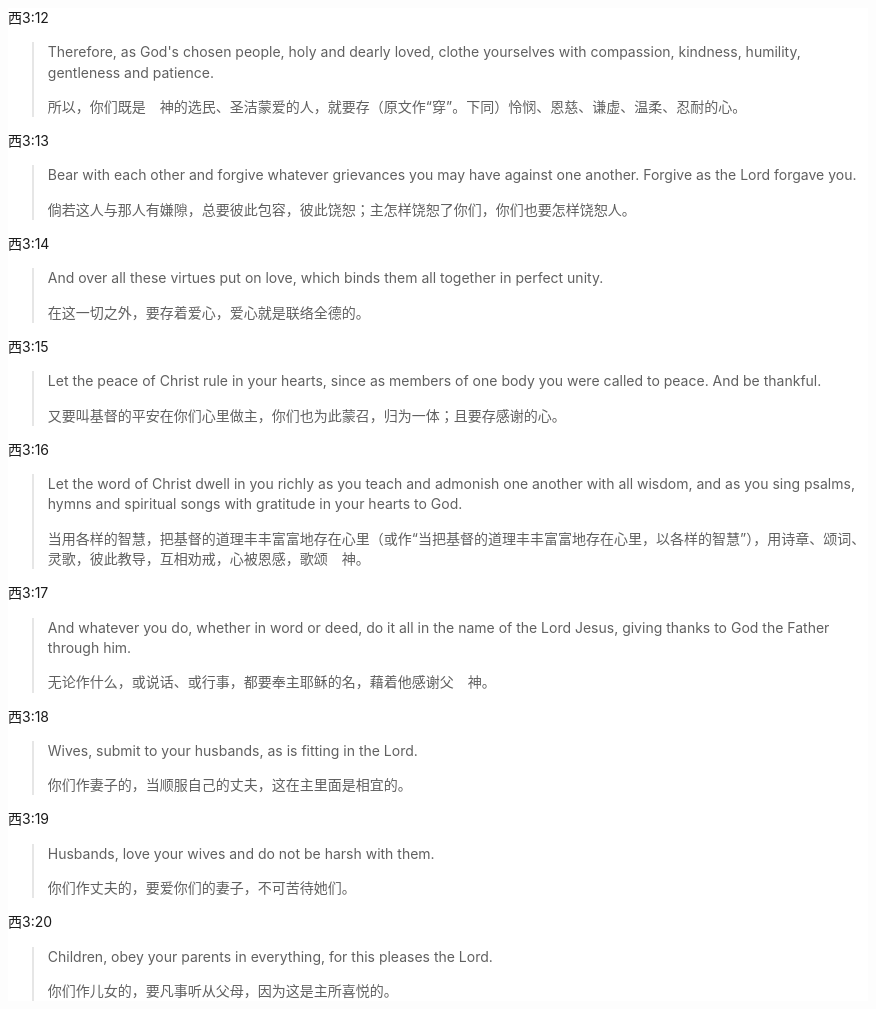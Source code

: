 
西3:12
> Therefore, as God's chosen people, holy and dearly loved, clothe yourselves with compassion, kindness, humility, gentleness and patience.
>
> 所以，你们既是　神的选民、圣洁蒙爱的人，就要存（原文作“穿”。下同）怜悯、恩慈、谦虚、温柔、忍耐的心。


西3:13
> Bear with each other and forgive whatever grievances you may have against one another. Forgive as the Lord forgave you.
>
> 倘若这人与那人有嫌隙，总要彼此包容，彼此饶恕；主怎样饶恕了你们，你们也要怎样饶恕人。


西3:14
> And over all these virtues put on love, which binds them all together in perfect unity.
>
> 在这一切之外，要存着爱心，爱心就是联络全德的。


西3:15
> Let the peace of Christ rule in your hearts, since as members of one body you were called to peace. And be thankful.
>
> 又要叫基督的平安在你们心里做主，你们也为此蒙召，归为一体；且要存感谢的心。


西3:16
> Let the word of Christ dwell in you richly as you teach and admonish one another with all wisdom, and as you sing psalms, hymns and spiritual songs with gratitude in your hearts to God.
>
> 当用各样的智慧，把基督的道理丰丰富富地存在心里（或作“当把基督的道理丰丰富富地存在心里，以各样的智慧”），用诗章、颂词、灵歌，彼此教导，互相劝戒，心被恩感，歌颂　神。


西3:17
> And whatever you do, whether in word or deed, do it all in the name of the Lord Jesus, giving thanks to God the Father through him.
>
> 无论作什么，或说话、或行事，都要奉主耶稣的名，藉着他感谢父　神。


西3:18
> Wives, submit to your husbands, as is fitting in the Lord.
>
> 你们作妻子的，当顺服自己的丈夫，这在主里面是相宜的。


西3:19
> Husbands, love your wives and do not be harsh with them.
>
> 你们作丈夫的，要爱你们的妻子，不可苦待她们。


西3:20
> Children, obey your parents in everything, for this pleases the Lord.
>
> 你们作儿女的，要凡事听从父母，因为这是主所喜悦的。
